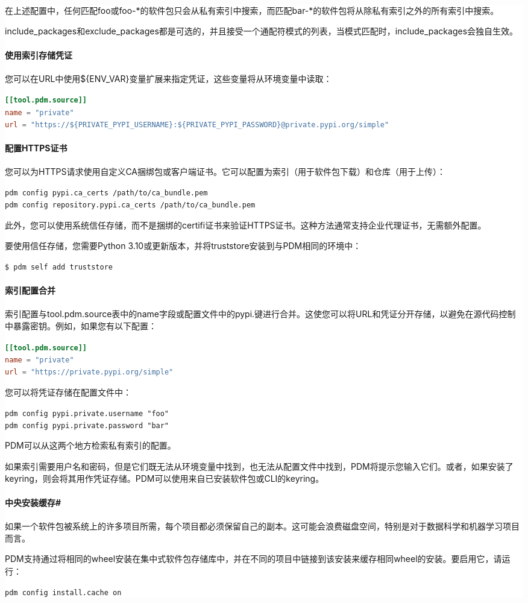 在上述配置中，任何匹配foo或foo-*的软件包只会从私有索引中搜索，而匹配bar-*的软件包将从除私有索引之外的所有索引中搜索。

include_packages和exclude_packages都是可选的，并且接受一个通配符模式的列表，当模式匹配时，include_packages会独自生效。

#### 使用索引存储凭证

您可以在URL中使用${ENV_VAR}变量扩展来指定凭证，这些变量将从环境变量中读取：

```toml
[[tool.pdm.source]]
name = "private"
url = "https://${PRIVATE_PYPI_USERNAME}:${PRIVATE_PYPI_PASSWORD}@private.pypi.org/simple"
```


#### 配置HTTPS证书

您可以为HTTPS请求使用自定义CA捆绑包或客户端证书。它可以配置为索引（用于软件包下载）和仓库（用于上传）：

```shell
pdm config pypi.ca_certs /path/to/ca_bundle.pem
pdm config repository.pypi.ca_certs /path/to/ca_bundle.pem
```

此外，您可以使用系统信任存储，而不是捆绑的certifi证书来验证HTTPS证书。这种方法通常支持企业代理证书，无需额外配置。

要使用信任存储，您需要Python 3.10或更新版本，并将truststore安装到与PDM相同的环境中：

```shell
$ pdm self add truststore
```

#### 索引配置合并

索引配置与tool.pdm.source表中的name字段或配置文件中的pypi.<name>键进行合并。这使您可以将URL和凭证分开存储，以避免在源代码控制中暴露密钥。例如，如果您有以下配置：

```toml
[[tool.pdm.source]]
name = "private"
url = "https://private.pypi.org/simple"
```

您可以将凭证存储在配置文件中：

```shell
pdm config pypi.private.username "foo"
pdm config pypi.private.password "bar"
```

PDM可以从这两个地方检索私有索引的配置。

如果索引需要用户名和密码，但是它们既无法从环境变量中找到，也无法从配置文件中找到，PDM将提示您输入它们。或者，如果安装了keyring，则会将其用作凭证存储。PDM可以使用来自已安装软件包或CLI的keyring。


#### 中央安装缓存#

如果一个软件包被系统上的许多项目所需，每个项目都必须保留自己的副本。这可能会浪费磁盘空间，特别是对于数据科学和机器学习项目而言。

PDM支持通过将相同的wheel安装在集中式软件包存储库中，并在不同的项目中链接到该安装来缓存相同wheel的安装。要启用它，请运行：

```shell
pdm config install.cache on
```
